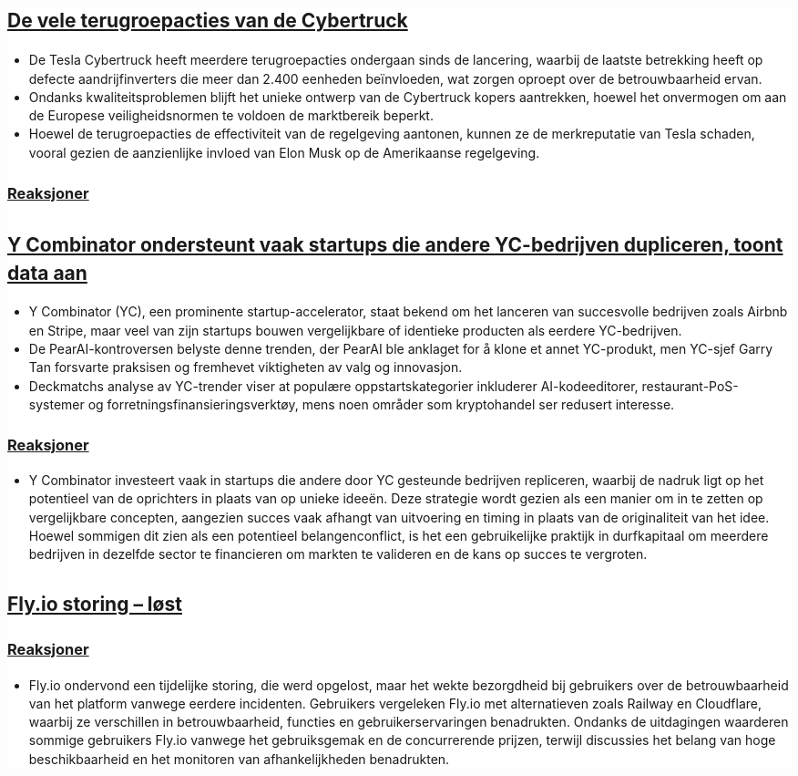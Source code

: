 ## [De vele terugroepacties van de Cybertruck](https://www.wired.com/story/cybertrucks-many-recalls-make-it-worse-than-91-percent-of-all-2024-vehicles/)

- De Tesla Cybertruck heeft meerdere terugroepacties ondergaan sinds de lancering, waarbij de laatste betrekking heeft op defecte aandrijfinverters die meer dan 2.400 eenheden beïnvloeden, wat zorgen oproept over de betrouwbaarheid ervan.
- Ondanks kwaliteitsproblemen blijft het unieke ontwerp van de Cybertruck kopers aantrekken, hoewel het onvermogen om aan de Europese veiligheidsnormen te voldoen de marktbereik beperkt.
- Hoewel de terugroepacties de effectiviteit van de regelgeving aantonen, kunnen ze de merkreputatie van Tesla schaden, vooral gezien de aanzienlijke invloed van Elon Musk op de Amerikaanse regelgeving.

### [Reaksjoner](https://news.ycombinator.com/item?id=42242971)

## [Y Combinator ondersteunt vaak startups die andere YC-bedrijven dupliceren, toont data aan](https://techcrunch.com/2024/11/22/y-combinator-often-backs-startups-that-duplicate-other-yc-companies-data-shows-its-not-just-ai-code-editors/)

- Y Combinator (YC), een prominente startup-accelerator, staat bekend om het lanceren van succesvolle bedrijven zoals Airbnb en Stripe, maar veel van zijn startups bouwen vergelijkbare of identieke producten als eerdere YC-bedrijven.
- De PearAI-kontroversen belyste denne trenden, der PearAI ble anklaget for å klone et annet YC-produkt, men YC-sjef Garry Tan forsvarte praksisen og fremhevet viktigheten av valg og innovasjon.
- Deckmatchs analyse av YC-trender viser at populære oppstartskategorier inkluderer AI-kodeeditorer, restaurant-PoS-systemer og forretningsfinansieringsverktøy, mens noen områder som kryptohandel ser redusert interesse.

### [Reaksjoner](https://news.ycombinator.com/item?id=42243746)

- Y Combinator investeert vaak in startups die andere door YC gesteunde bedrijven repliceren, waarbij de nadruk ligt op het potentieel van de oprichters in plaats van op unieke ideeën. Deze strategie wordt gezien als een manier om in te zetten op vergelijkbare concepten, aangezien succes vaak afhangt van uitvoering en timing in plaats van de originaliteit van het idee. Hoewel sommigen dit zien als een potentieel belangenconflict, is het een gebruikelijke praktijk in durfkapitaal om meerdere bedrijven in dezelfde sector te financieren om markten te valideren en de kans op succes te vergroten.

## [Fly.io storing – løst](https://status.flyio.net)

### [Reaksjoner](https://news.ycombinator.com/item?id=42241851)

- Fly.io ondervond een tijdelijke storing, die werd opgelost, maar het wekte bezorgdheid bij gebruikers over de betrouwbaarheid van het platform vanwege eerdere incidenten. Gebruikers vergeleken Fly.io met alternatieven zoals Railway en Cloudflare, waarbij ze verschillen in betrouwbaarheid, functies en gebruikerservaringen benadrukten. Ondanks de uitdagingen waarderen sommige gebruikers Fly.io vanwege het gebruiksgemak en de concurrerende prijzen, terwijl discussies het belang van hoge beschikbaarheid en het monitoren van afhankelijkheden benadrukten.
